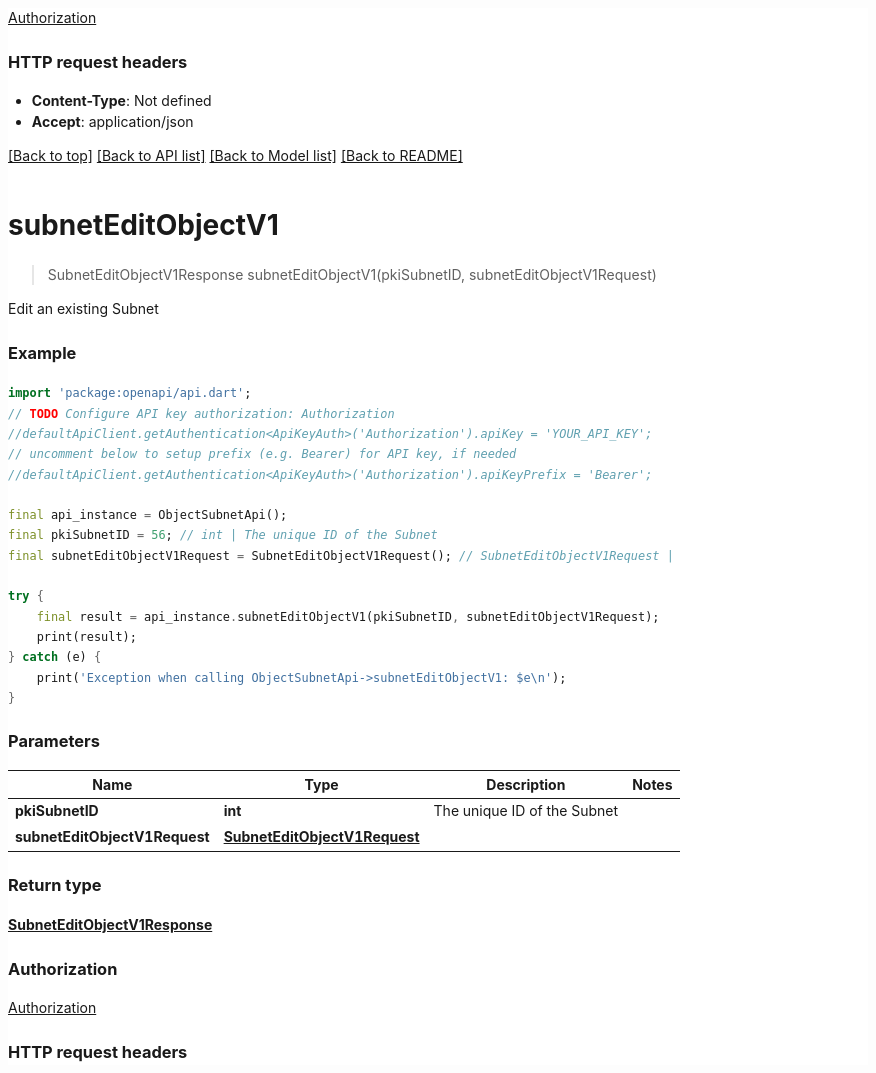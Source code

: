 [Authorization](../README.md#Authorization)

### HTTP request headers

 - **Content-Type**: Not defined
 - **Accept**: application/json

[[Back to top]](#) [[Back to API list]](../README.md#documentation-for-api-endpoints) [[Back to Model list]](../README.md#documentation-for-models) [[Back to README]](../README.md)

# **subnetEditObjectV1**
> SubnetEditObjectV1Response subnetEditObjectV1(pkiSubnetID, subnetEditObjectV1Request)

Edit an existing Subnet



### Example
```dart
import 'package:openapi/api.dart';
// TODO Configure API key authorization: Authorization
//defaultApiClient.getAuthentication<ApiKeyAuth>('Authorization').apiKey = 'YOUR_API_KEY';
// uncomment below to setup prefix (e.g. Bearer) for API key, if needed
//defaultApiClient.getAuthentication<ApiKeyAuth>('Authorization').apiKeyPrefix = 'Bearer';

final api_instance = ObjectSubnetApi();
final pkiSubnetID = 56; // int | The unique ID of the Subnet
final subnetEditObjectV1Request = SubnetEditObjectV1Request(); // SubnetEditObjectV1Request | 

try {
    final result = api_instance.subnetEditObjectV1(pkiSubnetID, subnetEditObjectV1Request);
    print(result);
} catch (e) {
    print('Exception when calling ObjectSubnetApi->subnetEditObjectV1: $e\n');
}
```

### Parameters

Name | Type | Description  | Notes
------------- | ------------- | ------------- | -------------
 **pkiSubnetID** | **int**| The unique ID of the Subnet | 
 **subnetEditObjectV1Request** | [**SubnetEditObjectV1Request**](SubnetEditObjectV1Request.md)|  | 

### Return type

[**SubnetEditObjectV1Response**](SubnetEditObjectV1Response.md)

### Authorization

[Authorization](../README.md#Authorization)

### HTTP request headers
